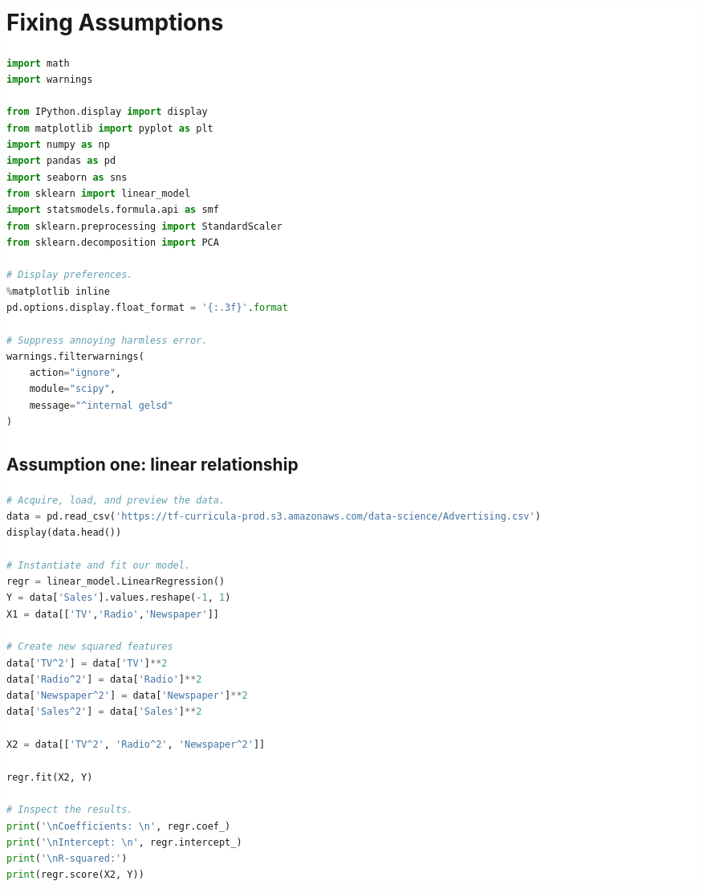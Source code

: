 
# **Fixing Assumptions**


```python
import math
import warnings

from IPython.display import display
from matplotlib import pyplot as plt
import numpy as np
import pandas as pd
import seaborn as sns
from sklearn import linear_model
import statsmodels.formula.api as smf
from sklearn.preprocessing import StandardScaler
from sklearn.decomposition import PCA

# Display preferences.
%matplotlib inline
pd.options.display.float_format = '{:.3f}'.format

# Suppress annoying harmless error.
warnings.filterwarnings(
    action="ignore",
    module="scipy",
    message="^internal gelsd"
)
```

## **Assumption one: linear relationship**


```python
# Acquire, load, and preview the data.
data = pd.read_csv('https://tf-curricula-prod.s3.amazonaws.com/data-science/Advertising.csv')
display(data.head())

# Instantiate and fit our model.
regr = linear_model.LinearRegression()
Y = data['Sales'].values.reshape(-1, 1)
X1 = data[['TV','Radio','Newspaper']]

# Create new squared features
data['TV^2'] = data['TV']**2
data['Radio^2'] = data['Radio']**2
data['Newspaper^2'] = data['Newspaper']**2
data['Sales^2'] = data['Sales']**2

X2 = data[['TV^2', 'Radio^2', 'Newspaper^2']]

regr.fit(X2, Y)

# Inspect the results.
print('\nCoefficients: \n', regr.coef_)
print('\nIntercept: \n', regr.intercept_)
print('\nR-squared:')
print(regr.score(X2, Y))
```

